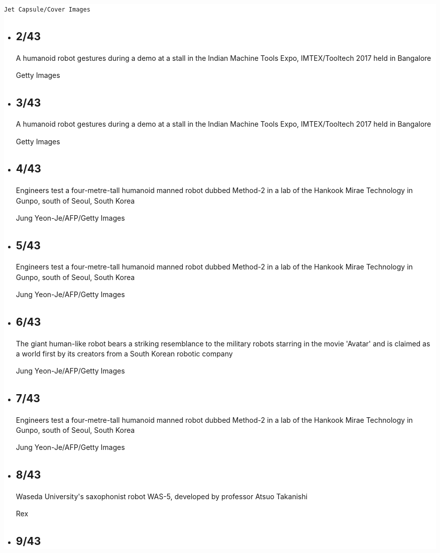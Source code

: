     Jet Capsule/Cover Images

-   <span class="counter">2/43</span>
    ---------------------------------

    A humanoid robot gestures during a demo at a stall in the Indian Machine Tools Expo, IMTEX/Tooltech 2017 held in Bangalore

    Getty Images

-   <span class="counter">3/43</span>
    ---------------------------------

    A humanoid robot gestures during a demo at a stall in the Indian Machine Tools Expo, IMTEX/Tooltech 2017 held in Bangalore

    Getty Images

-   <span class="counter">4/43</span>
    ---------------------------------

    Engineers test a four-metre-tall humanoid manned robot dubbed Method-2 in a lab of the Hankook Mirae Technology in Gunpo, south of Seoul, South Korea

    Jung Yeon-Je/AFP/Getty Images

-   <span class="counter">5/43</span>
    ---------------------------------

    Engineers test a four-metre-tall humanoid manned robot dubbed Method-2 in a lab of the Hankook Mirae Technology in Gunpo, south of Seoul, South Korea

    Jung Yeon-Je/AFP/Getty Images

-   <span class="counter">6/43</span>
    ---------------------------------

    The giant human-like robot bears a striking resemblance to the military robots starring in the movie 'Avatar' and is claimed as a world first by its creators from a South Korean robotic company

    Jung Yeon-Je/AFP/Getty Images

-   <span class="counter">7/43</span>
    ---------------------------------

    Engineers test a four-metre-tall humanoid manned robot dubbed Method-2 in a lab of the Hankook Mirae Technology in Gunpo, south of Seoul, South Korea

    Jung Yeon-Je/AFP/Getty Images

-   <span class="counter">8/43</span>
    ---------------------------------

    Waseda University's saxophonist robot WAS-5, developed by professor Atsuo Takanishi

    Rex

-   <span class="counter">9/43</span>
    ---------------------------------
